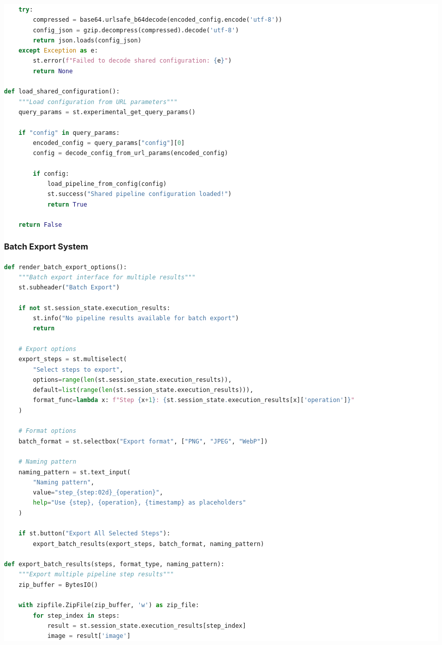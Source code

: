 ```python
    try:
        compressed = base64.urlsafe_b64decode(encoded_config.encode('utf-8'))
        config_json = gzip.decompress(compressed).decode('utf-8')
        return json.loads(config_json)
    except Exception as e:
        st.error(f"Failed to decode shared configuration: {e}")
        return None

def load_shared_configuration():
    """Load configuration from URL parameters"""
    query_params = st.experimental_get_query_params()

    if "config" in query_params:
        encoded_config = query_params["config"][0]
        config = decode_config_from_url_params(encoded_config)

        if config:
            load_pipeline_from_config(config)
            st.success("Shared pipeline configuration loaded!")
            return True

    return False
```

### Batch Export System
```python
def render_batch_export_options():
    """Batch export interface for multiple results"""
    st.subheader("Batch Export")

    if not st.session_state.execution_results:
        st.info("No pipeline results available for batch export")
        return

    # Export options
    export_steps = st.multiselect(
        "Select steps to export",
        options=range(len(st.session_state.execution_results)),
        default=list(range(len(st.session_state.execution_results))),
        format_func=lambda x: f"Step {x+1}: {st.session_state.execution_results[x]['operation']}"
    )

    # Format options
    batch_format = st.selectbox("Export format", ["PNG", "JPEG", "WebP"])

    # Naming pattern
    naming_pattern = st.text_input(
        "Naming pattern",
        value="step_{step:02d}_{operation}",
        help="Use {step}, {operation}, {timestamp} as placeholders"
    )

    if st.button("Export All Selected Steps"):
        export_batch_results(export_steps, batch_format, naming_pattern)

def export_batch_results(steps, format_type, naming_pattern):
    """Export multiple pipeline step results"""
    zip_buffer = BytesIO()

    with zipfile.ZipFile(zip_buffer, 'w') as zip_file:
        for step_index in steps:
            result = st.session_state.execution_results[step_index]
            image = result['image']
```